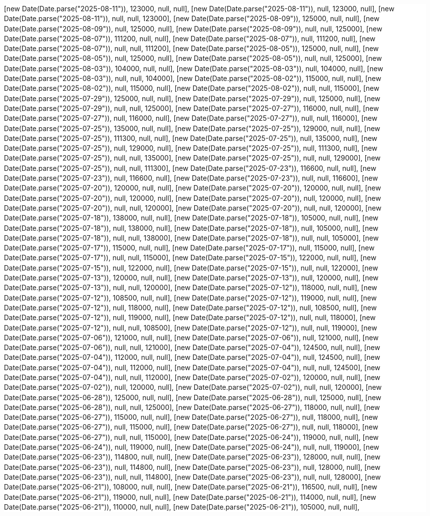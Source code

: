 [new Date(Date.parse("2025-08-11")), 123000, null, null], [new Date(Date.parse("2025-08-11")), null, 123000, null], [new Date(Date.parse("2025-08-11")), null, null, 123000], [new Date(Date.parse("2025-08-09")), 125000, null, null], [new Date(Date.parse("2025-08-09")), null, 125000, null], [new Date(Date.parse("2025-08-09")), null, null, 125000], [new Date(Date.parse("2025-08-07")), 111200, null, null], [new Date(Date.parse("2025-08-07")), null, 111200, null], [new Date(Date.parse("2025-08-07")), null, null, 111200], [new Date(Date.parse("2025-08-05")), 125000, null, null], [new Date(Date.parse("2025-08-05")), null, 125000, null], [new Date(Date.parse("2025-08-05")), null, null, 125000], [new Date(Date.parse("2025-08-03")), 104000, null, null], [new Date(Date.parse("2025-08-03")), null, 104000, null], [new Date(Date.parse("2025-08-03")), null, null, 104000], [new Date(Date.parse("2025-08-02")), 115000, null, null], [new Date(Date.parse("2025-08-02")), null, 115000, null], [new Date(Date.parse("2025-08-02")), null, null, 115000], [new Date(Date.parse("2025-07-29")), 125000, null, null], [new Date(Date.parse("2025-07-29")), null, 125000, null], [new Date(Date.parse("2025-07-29")), null, null, 125000], [new Date(Date.parse("2025-07-27")), 116000, null, null], [new Date(Date.parse("2025-07-27")), null, 116000, null], [new Date(Date.parse("2025-07-27")), null, null, 116000], [new Date(Date.parse("2025-07-25")), 135000, null, null], [new Date(Date.parse("2025-07-25")), 129000, null, null], [new Date(Date.parse("2025-07-25")), 111300, null, null], [new Date(Date.parse("2025-07-25")), null, 135000, null], [new Date(Date.parse("2025-07-25")), null, 129000, null], [new Date(Date.parse("2025-07-25")), null, 111300, null], [new Date(Date.parse("2025-07-25")), null, null, 135000], [new Date(Date.parse("2025-07-25")), null, null, 129000], [new Date(Date.parse("2025-07-25")), null, null, 111300], [new Date(Date.parse("2025-07-23")), 116600, null, null], [new Date(Date.parse("2025-07-23")), null, 116600, null], [new Date(Date.parse("2025-07-23")), null, null, 116600], [new Date(Date.parse("2025-07-20")), 120000, null, null], [new Date(Date.parse("2025-07-20")), 120000, null, null], [new Date(Date.parse("2025-07-20")), null, 120000, null], [new Date(Date.parse("2025-07-20")), null, 120000, null], [new Date(Date.parse("2025-07-20")), null, null, 120000], [new Date(Date.parse("2025-07-20")), null, null, 120000], [new Date(Date.parse("2025-07-18")), 138000, null, null], [new Date(Date.parse("2025-07-18")), 105000, null, null], [new Date(Date.parse("2025-07-18")), null, 138000, null], [new Date(Date.parse("2025-07-18")), null, 105000, null], [new Date(Date.parse("2025-07-18")), null, null, 138000], [new Date(Date.parse("2025-07-18")), null, null, 105000], [new Date(Date.parse("2025-07-17")), 115000, null, null], [new Date(Date.parse("2025-07-17")), null, 115000, null], [new Date(Date.parse("2025-07-17")), null, null, 115000], [new Date(Date.parse("2025-07-15")), 122000, null, null], [new Date(Date.parse("2025-07-15")), null, 122000, null], [new Date(Date.parse("2025-07-15")), null, null, 122000], [new Date(Date.parse("2025-07-13")), 120000, null, null], [new Date(Date.parse("2025-07-13")), null, 120000, null], [new Date(Date.parse("2025-07-13")), null, null, 120000], [new Date(Date.parse("2025-07-12")), 118000, null, null], [new Date(Date.parse("2025-07-12")), 108500, null, null], [new Date(Date.parse("2025-07-12")), 119000, null, null], [new Date(Date.parse("2025-07-12")), null, 118000, null], [new Date(Date.parse("2025-07-12")), null, 108500, null], [new Date(Date.parse("2025-07-12")), null, 119000, null], [new Date(Date.parse("2025-07-12")), null, null, 118000], [new Date(Date.parse("2025-07-12")), null, null, 108500], [new Date(Date.parse("2025-07-12")), null, null, 119000], [new Date(Date.parse("2025-07-06")), 121000, null, null], [new Date(Date.parse("2025-07-06")), null, 121000, null], [new Date(Date.parse("2025-07-06")), null, null, 121000], [new Date(Date.parse("2025-07-04")), 124500, null, null], [new Date(Date.parse("2025-07-04")), 112000, null, null], [new Date(Date.parse("2025-07-04")), null, 124500, null], [new Date(Date.parse("2025-07-04")), null, 112000, null], [new Date(Date.parse("2025-07-04")), null, null, 124500], [new Date(Date.parse("2025-07-04")), null, null, 112000], [new Date(Date.parse("2025-07-02")), 120000, null, null], [new Date(Date.parse("2025-07-02")), null, 120000, null], [new Date(Date.parse("2025-07-02")), null, null, 120000], [new Date(Date.parse("2025-06-28")), 125000, null, null], [new Date(Date.parse("2025-06-28")), null, 125000, null], [new Date(Date.parse("2025-06-28")), null, null, 125000], [new Date(Date.parse("2025-06-27")), 118000, null, null], [new Date(Date.parse("2025-06-27")), 115000, null, null], [new Date(Date.parse("2025-06-27")), null, 118000, null], [new Date(Date.parse("2025-06-27")), null, 115000, null], [new Date(Date.parse("2025-06-27")), null, null, 118000], [new Date(Date.parse("2025-06-27")), null, null, 115000], [new Date(Date.parse("2025-06-24")), 119000, null, null], [new Date(Date.parse("2025-06-24")), null, 119000, null], [new Date(Date.parse("2025-06-24")), null, null, 119000], [new Date(Date.parse("2025-06-23")), 114800, null, null], [new Date(Date.parse("2025-06-23")), 128000, null, null], [new Date(Date.parse("2025-06-23")), null, 114800, null], [new Date(Date.parse("2025-06-23")), null, 128000, null], [new Date(Date.parse("2025-06-23")), null, null, 114800], [new Date(Date.parse("2025-06-23")), null, null, 128000], [new Date(Date.parse("2025-06-21")), 108000, null, null], [new Date(Date.parse("2025-06-21")), 116500, null, null], [new Date(Date.parse("2025-06-21")), 119000, null, null], [new Date(Date.parse("2025-06-21")), 114000, null, null], [new Date(Date.parse("2025-06-21")), 110000, null, null], [new Date(Date.parse("2025-06-21")), 105000, null, null],